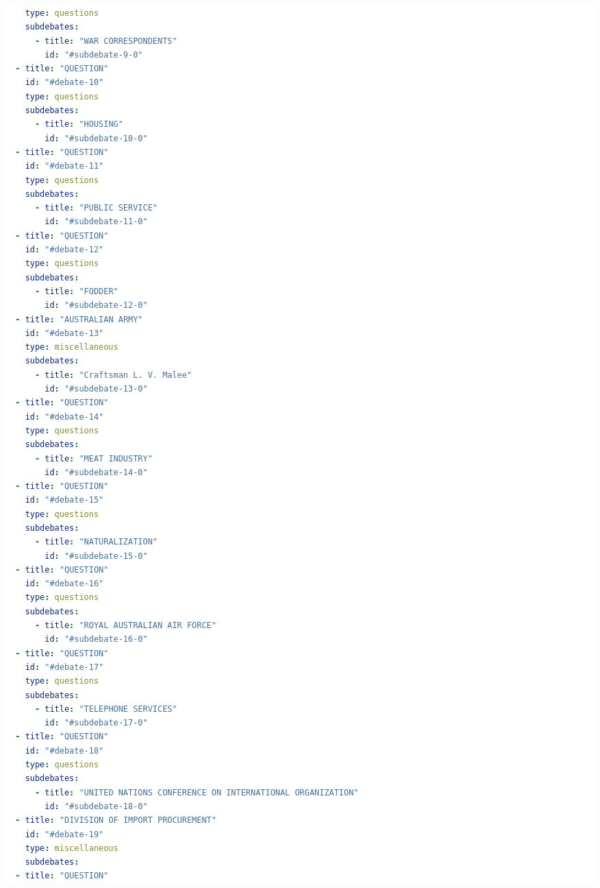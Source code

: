 ```yaml
    type: questions
    subdebates:
      - title: "WAR CORRESPONDENTS"
        id: "#subdebate-9-0"
  - title: "QUESTION"
    id: "#debate-10"
    type: questions
    subdebates:
      - title: "HOUSING"
        id: "#subdebate-10-0"
  - title: "QUESTION"
    id: "#debate-11"
    type: questions
    subdebates:
      - title: "PUBLIC SERVICE"
        id: "#subdebate-11-0"
  - title: "QUESTION"
    id: "#debate-12"
    type: questions
    subdebates:
      - title: "FODDER"
        id: "#subdebate-12-0"
  - title: "AUSTRALIAN ARMY"
    id: "#debate-13"
    type: miscellaneous
    subdebates:
      - title: "Craftsman L. V. Malee"
        id: "#subdebate-13-0"
  - title: "QUESTION"
    id: "#debate-14"
    type: questions
    subdebates:
      - title: "MEAT INDUSTRY"
        id: "#subdebate-14-0"
  - title: "QUESTION"
    id: "#debate-15"
    type: questions
    subdebates:
      - title: "NATURALIZATION"
        id: "#subdebate-15-0"
  - title: "QUESTION"
    id: "#debate-16"
    type: questions
    subdebates:
      - title: "ROYAL AUSTRALIAN AIR FORCE"
        id: "#subdebate-16-0"
  - title: "QUESTION"
    id: "#debate-17"
    type: questions
    subdebates:
      - title: "TELEPHONE SERVICES"
        id: "#subdebate-17-0"
  - title: "QUESTION"
    id: "#debate-18"
    type: questions
    subdebates:
      - title: "UNITED NATIONS CONFERENCE ON INTERNATIONAL ORGANIZATION"
        id: "#subdebate-18-0"
  - title: "DIVISION OF IMPORT PROCUREMENT"
    id: "#debate-19"
    type: miscellaneous
    subdebates:
  - title: "QUESTION"
```